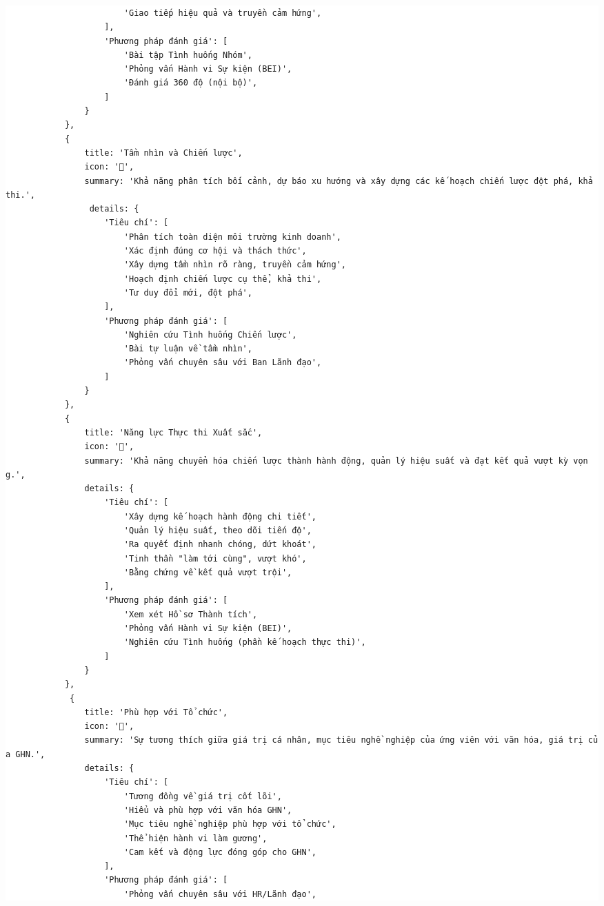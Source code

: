                             'Giao tiếp hiệu quả và truyền cảm hứng',
                        ],
                        'Phương pháp đánh giá': [
                            'Bài tập Tình huống Nhóm',
                            'Phỏng vấn Hành vi Sự kiện (BEI)',
                            'Đánh giá 360 độ (nội bộ)',
                        ]
                    }
                },
                {
                    title: 'Tầm nhìn và Chiến lược',
                    icon: '🔭',
                    summary: 'Khả năng phân tích bối cảnh, dự báo xu hướng và xây dựng các kế hoạch chiến lược đột phá, khả thi.',
                     details: {
                        'Tiêu chí': [
                            'Phân tích toàn diện môi trường kinh doanh',
                            'Xác định đúng cơ hội và thách thức',
                            'Xây dựng tầm nhìn rõ ràng, truyền cảm hứng',
                            'Hoạch định chiến lược cụ thể, khả thi',
                            'Tư duy đổi mới, đột phá',
                        ],
                        'Phương pháp đánh giá': [
                            'Nghiên cứu Tình huống Chiến lược',
                            'Bài tự luận về tầm nhìn',
                            'Phỏng vấn chuyên sâu với Ban Lãnh đạo',
                        ]
                    }
                },
                {
                    title: 'Năng lực Thực thi Xuất sắc',
                    icon: '🚀',
                    summary: 'Khả năng chuyển hóa chiến lược thành hành động, quản lý hiệu suất và đạt kết quả vượt kỳ vọng.',
                    details: {
                        'Tiêu chí': [
                            'Xây dựng kế hoạch hành động chi tiết',
                            'Quản lý hiệu suất, theo dõi tiến độ',
                            'Ra quyết định nhanh chóng, dứt khoát',
                            'Tinh thần "làm tới cùng", vượt khó',
                            'Bằng chứng về kết quả vượt trội',
                        ],
                        'Phương pháp đánh giá': [
                            'Xem xét Hồ sơ Thành tích',
                            'Phỏng vấn Hành vi Sự kiện (BEI)',
                            'Nghiên cứu Tình huống (phần kế hoạch thực thi)',
                        ]
                    }
                },
                 {
                    title: 'Phù hợp với Tổ chức',
                    icon: '🧩',
                    summary: 'Sự tương thích giữa giá trị cá nhân, mục tiêu nghề nghiệp của ứng viên với văn hóa, giá trị của GHN.',
                    details: {
                        'Tiêu chí': [
                            'Tương đồng về giá trị cốt lõi',
                            'Hiểu và phù hợp với văn hóa GHN',
                            'Mục tiêu nghề nghiệp phù hợp với tổ chức',
                            'Thể hiện hành vi làm gương',
                            'Cam kết và động lực đóng góp cho GHN',
                        ],
                        'Phương pháp đánh giá': [
                            'Phỏng vấn chuyên sâu với HR/Lãnh đạo',